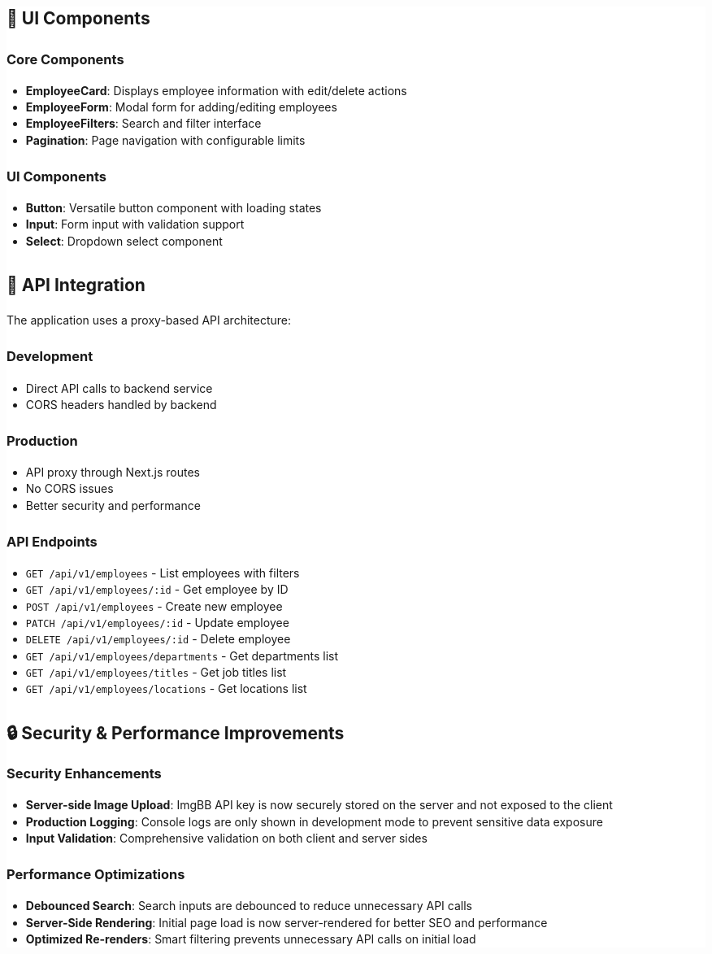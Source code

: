 ## 🎨 UI Components

### Core Components
- **EmployeeCard**: Displays employee information with edit/delete actions
- **EmployeeForm**: Modal form for adding/editing employees
- **EmployeeFilters**: Search and filter interface
- **Pagination**: Page navigation with configurable limits

### UI Components
- **Button**: Versatile button component with loading states
- **Input**: Form input with validation support
- **Select**: Dropdown select component

## 🔌 API Integration

The application uses a proxy-based API architecture:

### Development
- Direct API calls to backend service
- CORS headers handled by backend

### Production
- API proxy through Next.js routes
- No CORS issues
- Better security and performance

### API Endpoints
- `GET /api/v1/employees` - List employees with filters
- `GET /api/v1/employees/:id` - Get employee by ID
- `POST /api/v1/employees` - Create new employee
- `PATCH /api/v1/employees/:id` - Update employee
- `DELETE /api/v1/employees/:id` - Delete employee
- `GET /api/v1/employees/departments` - Get departments list
- `GET /api/v1/employees/titles` - Get job titles list
- `GET /api/v1/employees/locations` - Get locations list

## 🔒 Security & Performance Improvements

### Security Enhancements
- **Server-side Image Upload**: ImgBB API key is now securely stored on the server and not exposed to the client
- **Production Logging**: Console logs are only shown in development mode to prevent sensitive data exposure
- **Input Validation**: Comprehensive validation on both client and server sides

### Performance Optimizations
- **Debounced Search**: Search inputs are debounced to reduce unnecessary API calls
- **Server-Side Rendering**: Initial page load is now server-rendered for better SEO and performance
- **Optimized Re-renders**: Smart filtering prevents unnecessary API calls on initial load
